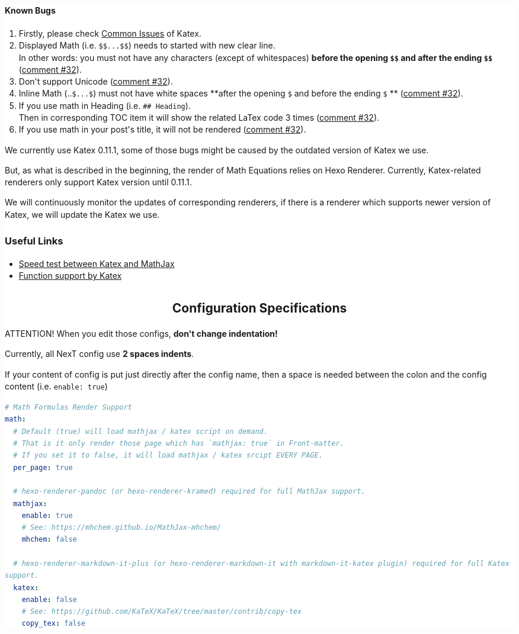 #### Known Bugs

1. Firstly, please check [Common Issues](https://github.com/Khan/KaTeX#common-issues) of Katex.
2. Displayed Math (i.e. `$$...$$`) needs to started with new clear line.\
   In other words: you must not have any characters (except of whitespaces) **before the opening `$$` and after the
   ending `$$`** ([comment #32](https://github.com/theme-next/hexo-theme-next/pull/32#issuecomment-357489509)).
3. Don't support Unicode ([comment #32](https://github.com/theme-next/hexo-theme-next/pull/32#issuecomment-357489509)).
4. Inline Math (..`$...$`) must not have white spaces **after the opening `$` and before the ending `$`
   ** ([comment #32](https://github.com/theme-next/hexo-theme-next/pull/32#issuecomment-357489509)).
5. If you use math in Heading (i.e. `## Heading`).\
   Then in corresponding TOC item it will show the related LaTex code 3
   times ([comment #32](https://github.com/theme-next/hexo-theme-next/pull/32#issuecomment-359018694)).
6. If you use math in your post's title, it will not be
   rendered ([comment #32](https://github.com/theme-next/hexo-theme-next/pull/32#issuecomment-359142879)).

We currently use Katex 0.11.1, some of those bugs might be caused by the outdated version of Katex we use.

But, as what is described in the beginning, the render of Math Equations relies on Hexo Renderer. Currently,
Katex-related renderers only support Katex version until 0.11.1.

We will continuously monitor the updates of corresponding renderers, if there is a renderer which supports newer version
of Katex, we will update the Katex we use.

### Useful Links

* [Speed test between Katex and MathJax](https://www.intmath.com/cg5/katex-mathjax-comparison.php)
* [Function support by Katex](https://khan.github.io/KaTeX/function-support.html)

<h2 align="center">Configuration Specifications</h2>

ATTENTION! When you edit those configs, **don't change indentation!**

Currently, all NexT config use **2 spaces indents**.

If your content of config is put just directly after the config name, then a space is needed between the colon and the
config content (i.e. `enable: true`)

```yml
# Math Formulas Render Support
math:
  # Default (true) will load mathjax / katex script on demand.
  # That is it only render those page which has `mathjax: true` in Front-matter.
  # If you set it to false, it will load mathjax / katex srcipt EVERY PAGE.
  per_page: true

  # hexo-renderer-pandoc (or hexo-renderer-kramed) required for full MathJax support.
  mathjax:
    enable: true
    # See: https://mhchem.github.io/MathJax-mhchem/
    mhchem: false

  # hexo-renderer-markdown-it-plus (or hexo-renderer-markdown-it with markdown-it-katex plugin) required for full Katex support.
  katex:
    enable: false
    # See: https://github.com/KaTeX/KaTeX/tree/master/contrib/copy-tex
    copy_tex: false
```
